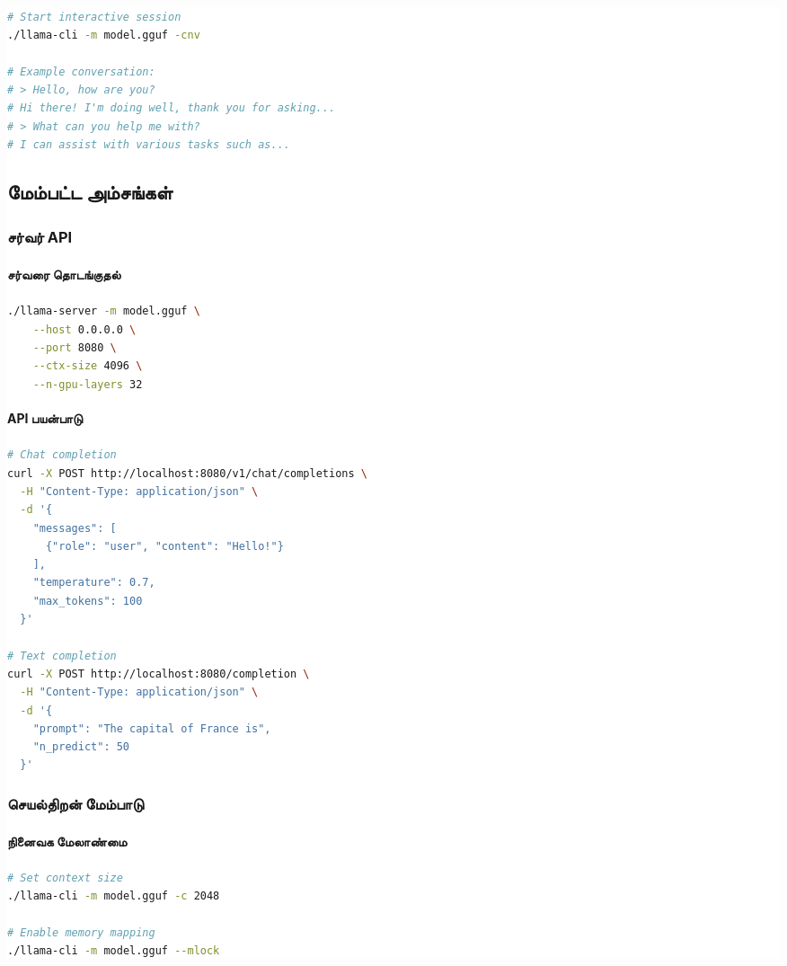 ```bash
# Start interactive session
./llama-cli -m model.gguf -cnv

# Example conversation:
# > Hello, how are you?
# Hi there! I'm doing well, thank you for asking...
# > What can you help me with?
# I can assist with various tasks such as...
```

## மேம்பட்ட அம்சங்கள்

### சர்வர் API

#### சர்வரை தொடங்குதல்
```bash
./llama-server -m model.gguf \
    --host 0.0.0.0 \
    --port 8080 \
    --ctx-size 4096 \
    --n-gpu-layers 32
```

#### API பயன்பாடு
```bash
# Chat completion
curl -X POST http://localhost:8080/v1/chat/completions \
  -H "Content-Type: application/json" \
  -d '{
    "messages": [
      {"role": "user", "content": "Hello!"}
    ],
    "temperature": 0.7,
    "max_tokens": 100
  }'

# Text completion
curl -X POST http://localhost:8080/completion \
  -H "Content-Type: application/json" \
  -d '{
    "prompt": "The capital of France is",
    "n_predict": 50
  }'
```

### செயல்திறன் மேம்பாடு

#### நினைவக மேலாண்மை
```bash
# Set context size
./llama-cli -m model.gguf -c 2048

# Enable memory mapping
./llama-cli -m model.gguf --mlock
```
